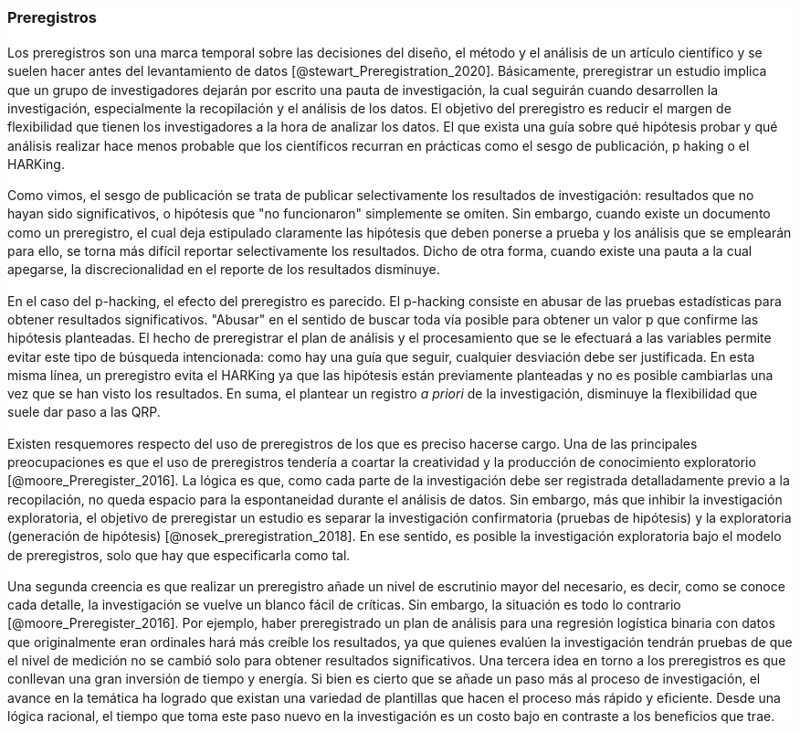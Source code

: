 ### Preregistros



Los preregistros son una marca temporal sobre las decisiones del diseño, el método y el análisis de un artículo científico y se suelen hacer antes del levantamiento de datos [@stewart_Preregistration_2020]. Básicamente, preregistrar un estudio implica que un grupo de investigadores dejarán por escrito una pauta de investigación, la cual seguirán cuando desarrollen la investigación, especialmente la recopilación y el análisis de los datos. El objetivo del preregistro es reducir el margen de flexibilidad que tienen los investigadores a la hora de analizar los datos. El que exista una guía sobre qué hipótesis probar y qué análisis realizar hace menos probable que los científicos recurran en prácticas como el sesgo de publicación, p haking o el HARKing. 



Como vimos, el sesgo de publicación se trata de publicar selectivamente los resultados de investigación: resultados que no hayan sido significativos, o hipótesis que "no funcionaron" simplemente se omiten. Sin embargo, cuando existe un documento como un preregistro, el cual deja estipulado claramente las hipótesis que deben ponerse a prueba y los análisis que se emplearán para ello, se torna más difícil reportar selectivamente los resultados. Dicho de otra forma, cuando existe una pauta a la cual apegarse, la discrecionalidad en el reporte de los resultados disminuye. 



En el caso del p-hacking, el efecto del preregistro es parecido. El p-hacking consiste en abusar de las pruebas estadísticas para obtener resultados significativos. "Abusar" en el sentido de buscar toda vía posible para obtener un valor p que confirme las hipótesis planteadas. El hecho de preregistrar el plan de análisis y el procesamiento que se le efectuará a las variables permite evitar este tipo de búsqueda intencionada: como hay una guía que seguir, cualquier desviación debe ser justificada. En esta misma línea, un preregistro evita el HARKing ya que las hipótesis están previamente planteadas y no es posible cambiarlas una vez que se han visto los resultados. En suma, el plantear un registro _a priori_ de la investigación, disminuye la flexibilidad que suele dar paso a las QRP.



Existen resquemores respecto del uso de preregistros de los que es preciso hacerse cargo. Una de las principales preocupaciones es que el uso de preregistros tendería a coartar la creatividad y la producción de conocimiento exploratorio [@moore_Preregister_2016]. La lógica es que, como cada parte de la investigación debe ser registrada detalladamente previo a la recopilación, no queda espacio para la espontaneidad durante el análisis de datos. Sin embargo, más que inhibir la investigación exploratoria, el objetivo de preregistar un estudio es separar la investigación confirmatoria (pruebas de hipótesis) y la exploratoria (generación de hipótesis) [@nosek_preregistration_2018]. En ese sentido, es posible la investigación exploratoria bajo el modelo de preregistros, solo que hay que especificarla como tal. 



Una segunda creencia es que realizar un preregistro añade un nivel de escrutinio mayor del necesario, es decir, como se conoce cada detalle, la investigación se vuelve un blanco fácil de críticas. Sin embargo, la situación es todo lo contrario [@moore_Preregister_2016]. Por ejemplo, haber preregistrado un plan de análisis para una regresión logística binaria con datos que originalmente eran ordinales hará más creíble los resultados, ya que quienes evalúen la investigación tendrán pruebas de que el nivel de medición no se cambió solo para obtener resultados significativos. Una tercera idea en torno a los preregistros es que conllevan una gran inversión de tiempo y energía. Si bien es cierto que se añade un paso más al proceso de investigación, el avance en la temática ha logrado que existan una variedad de plantillas que hacen el proceso más rápido y eficiente. Desde una lógica racional, el tiempo que toma este paso nuevo en la investigación es un costo bajo en contraste a los beneficios que trae.

